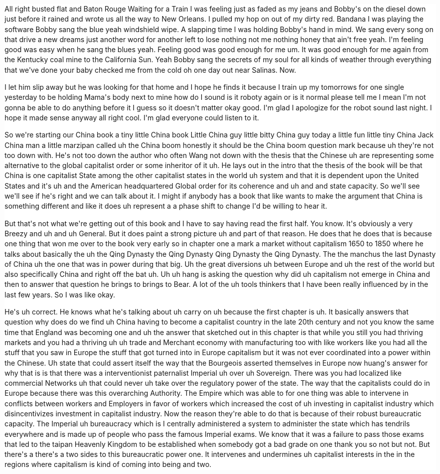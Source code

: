 All right busted flat and Baton Rouge Waiting for a Train I was feeling just as faded as my jeans and Bobby's on the diesel down just before it rained and wrote us all the way to New Orleans. I pulled my hop on out of my dirty red. Bandana I was playing the software Bobby sang the blue yeah windshield wipe. A slapping time I was holding Bobby's hand in mind. We sang every song on that drive a new dreams just another word for another left to lose nothing not me nothing honey that ain't free yeah. I'm feeling good was easy when he sang the blues yeah. Feeling good was good enough for me um. It was good enough for me again from the Kentucky coal mine to the California Sun. Yeah Bobby sang the secrets of my soul for all kinds of weather through everything that we've done your baby checked me from the cold oh one day out near Salinas. Now.

I let him slip away but he was looking for that home and I hope he finds it because I train up my tomorrows for one single yesterday to be holding Mama's body next to mine how do I sound is it roboty again or is it normal please tell me I mean I'm not gonna be able to do anything before it I guess so it doesn't matter okay good. I'm glad I apologize for the robot sound last night. I hope it made sense anyway all right cool. I'm glad everyone could listen to it.

So we're starting our China book a tiny little China book Little China guy little bitty China guy today a little fun little tiny China Jack China man a little marzipan called uh the China boom honestly it should be the China boom question mark because uh they're not too down with. He's not too down the author who often Wang not down with the thesis that the Chinese uh are representing some alternative to the global capitalist order or some inheritor of it uh. He lays out in the intro that the thesis of the book will be that China is one capitalist State among the other capitalist states in the world uh system and that it is dependent upon the United States and it's uh and the American headquartered Global order for its coherence and uh and and state capacity. So we'll see we'll see if he's right and we can talk about it. I might if anybody has a book that like wants to make the argument that China is something different and like it does uh represent a a phase shift to change I'd be willing to hear it.

But that's not what we're getting out of this book and I have to say having read the first half. You know. It's obviously a very Breezy and uh and uh General. But it does paint a strong picture uh and part of that reason. He does that he does that is because one thing that won me over to the book very early so in chapter one a mark a market without capitalism 1650 to 1850 where he talks about basically the uh the Qing Dynasty the Qing Dynasty Qing Dynasty the Qing Dynasty. The the manchus the last Dynasty of China uh the one that was in power during that big. Uh the great diversions uh between Europe and uh the rest of the world but also specifically China and right off the bat uh. Uh uh hang is asking the question why did uh capitalism not emerge in China and then to answer that question he brings to brings to Bear. A lot of the uh tools thinkers that I have been really influenced by in the last few years. So I was like okay.

He's uh correct. He knows what he's talking about uh carry on uh because the first chapter is uh. It basically answers that question why does do we find uh China having to become a capitalist country in the late 20th century and not you know the same time that England was becoming one and uh the answer that sketched out in this chapter is that while you still you had thriving markets and you had a thriving uh uh trade and Merchant economy with manufacturing too with like workers like you had all the stuff that you saw in Europe the stuff that got turned into in Europe capitalism but it was not ever coordinated into a power within the Chinese. Uh state that could assert itself the way that the Bourgeois asserted themselves in Europe now huang's answer for why that is is that there was a interventionist paternalist Imperial uh over uh Sovereign. There was you had localized like commercial Networks uh that could never uh take over the regulatory power of the state. The way that the capitalists could do in Europe because there was this overarching Authority. The Empire which was able to for one thing was able to intervene in conflicts between workers and Employers in favor of workers which increased the cost of uh investing in capitalist industry which disincentivizes investment in capitalist industry. Now the reason they're able to do that is because of their robust bureaucratic capacity. The Imperial uh bureaucracy which is I centrally administered a system to administer the state which has tendrils everywhere and is made up of people who pass the famous Imperial exams. We know that it was a failure to pass those exams that led to the taipan Heavenly Kingdom to be established when somebody got a bad grade on one thank you so not but not. But there's a there's a two sides to this bureaucratic power one. It intervenes and undermines uh capitalist interests in the in the regions where capitalism is kind of coming into being and two.
